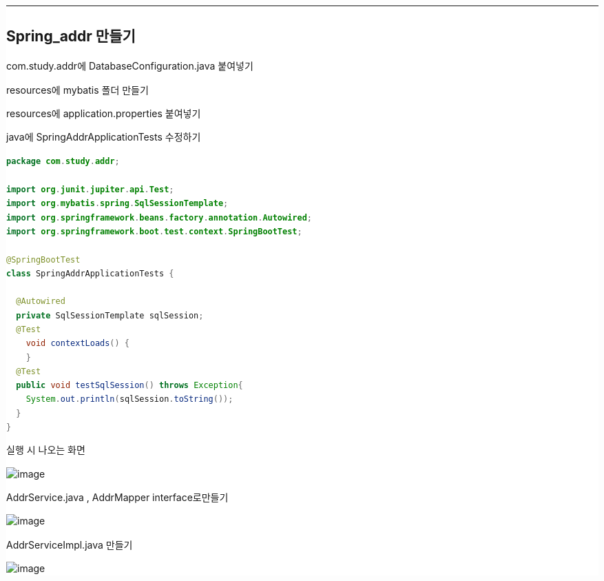 

---



## Spring_addr 만들기



com.study.addr에 DatabaseConfiguration.java 붙여넣기

resources에 mybatis 폴더 만들기

resources에 application.properties 붙여넣기

java에 SpringAddrApplicationTests 수정하기

```java
package com.study.addr;

import org.junit.jupiter.api.Test;
import org.mybatis.spring.SqlSessionTemplate;
import org.springframework.beans.factory.annotation.Autowired;
import org.springframework.boot.test.context.SpringBootTest;

@SpringBootTest
class SpringAddrApplicationTests {

  @Autowired
  private SqlSessionTemplate sqlSession;
  @Test
	void contextLoads() {
	}
  @Test
  public void testSqlSession() throws Exception{
    System.out.println(sqlSession.toString());
  }
}

```



실행 시 나오는 화면

![image](https://user-images.githubusercontent.com/101780699/173017142-45bc8bcf-adf8-4cd4-9f1e-393c7bdbf3c8.png)



AddrService.java , AddrMapper  interface로만들기

![image](https://user-images.githubusercontent.com/101780699/173018978-dd8db4e2-ed1d-4b9c-835e-6eee3f29aa3e.png)

AddrServiceImpl.java 만들기

![image](https://user-images.githubusercontent.com/101780699/173018832-b667cdce-0318-4d40-83f4-7bc98c3c1537.png)

